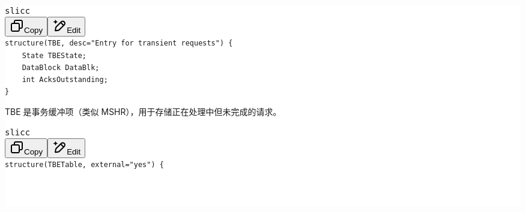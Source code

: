 <pre class="overflow-visible!" data-start="2392" data-end="2528"><div class="contain-inline-size rounded-md border-[0.5px] border-token-border-medium relative bg-token-sidebar-surface-primary"><div class="flex items-center text-token-text-secondary px-4 py-2 text-xs font-sans justify-between h-9 bg-token-sidebar-surface-primary dark:bg-token-main-surface-secondary select-none rounded-t-[5px]">slicc</div><div class="sticky top-9"><div class="absolute end-0 bottom-0 flex h-9 items-center pe-2"><div class="bg-token-sidebar-surface-primary text-token-text-secondary dark:bg-token-main-surface-secondary flex items-center rounded-sm px-2 font-sans text-xs"><button class="flex gap-1 items-center select-none px-4 py-1" aria-label="Copy"><svg width="24" height="24" viewBox="0 0 24 24" fill="none" xmlns="http://www.w3.org/2000/svg" class="icon-xs"><path fill-rule="evenodd" clip-rule="evenodd" d="M7 5C7 3.34315 8.34315 2 10 2H19C20.6569 2 22 3.34315 22 5V14C22 15.6569 20.6569 17 19 17H17V19C17 20.6569 15.6569 22 14 22H5C3.34315 22 2 20.6569 2 19V10C2 8.34315 3.34315 7 5 7H7V5ZM9 7H14C15.6569 7 17 8.34315 17 10V15H19C19.5523 15 20 14.5523 20 14V5C20 4.44772 19.5523 4 19 4H10C9.44772 4 9 4.44772 9 5V7ZM5 9C4.44772 9 4 9.44772 4 10V19C4 19.5523 4.44772 20 5 20H14C14.5523 20 15 19.5523 15 19V10C15 9.44772 14.5523 9 14 9H5Z" fill="currentColor"></path></svg>Copy</button><span class="" data-state="closed"><button class="flex items-center gap-1 px-4 py-1 select-none"><svg width="24" height="24" viewBox="0 0 24 24" fill="none" xmlns="http://www.w3.org/2000/svg" class="icon-xs"><path d="M2.5 5.5C4.3 5.2 5.2 4 5.5 2.5C5.8 4 6.7 5.2 8.5 5.5C6.7 5.8 5.8 7 5.5 8.5C5.2 7 4.3 5.8 2.5 5.5Z" fill="currentColor" stroke="currentColor" stroke-linecap="round" stroke-linejoin="round"></path><path d="M5.66282 16.5231L5.18413 19.3952C5.12203 19.7678 5.09098 19.9541 5.14876 20.0888C5.19933 20.2067 5.29328 20.3007 5.41118 20.3512C5.54589 20.409 5.73218 20.378 6.10476 20.3159L8.97693 19.8372C9.72813 19.712 10.1037 19.6494 10.4542 19.521C10.7652 19.407 11.0608 19.2549 11.3343 19.068C11.6425 18.8575 11.9118 18.5882 12.4503 18.0497L20 10.5C21.3807 9.11929 21.3807 6.88071 20 5.5C18.6193 4.11929 16.3807 4.11929 15 5.5L7.45026 13.0497C6.91175 13.5882 6.6425 13.8575 6.43197 14.1657C6.24513 14.4392 6.09299 14.7348 5.97903 15.0458C5.85062 15.3963 5.78802 15.7719 5.66282 16.5231Z" stroke="currentColor" stroke-width="2" stroke-linecap="round" stroke-linejoin="round"></path><path d="M14.5 7L18.5 11" stroke="currentColor" stroke-width="2" stroke-linecap="round" stroke-linejoin="round"></path></svg>Edit</button></span></div></div></div><div class="overflow-y-auto p-4" dir="ltr"><code class="whitespace-pre! language-slicc"><span>structure(TBE, desc="Entry for transient requests") {
    State TBEState;
    DataBlock DataBlk;
    int AcksOutstanding;
}
</span></code></div></div></pre>

TBE 是事务缓冲项（类似 MSHR），用于存储正在处理中但未完成的请求。

<pre class="overflow-visible!" data-start="2569" data-end="2670"><div class="contain-inline-size rounded-md border-[0.5px] border-token-border-medium relative bg-token-sidebar-surface-primary"><div class="flex items-center text-token-text-secondary px-4 py-2 text-xs font-sans justify-between h-9 bg-token-sidebar-surface-primary dark:bg-token-main-surface-secondary select-none rounded-t-[5px]">slicc</div><div class="sticky top-9"><div class="absolute end-0 bottom-0 flex h-9 items-center pe-2"><div class="bg-token-sidebar-surface-primary text-token-text-secondary dark:bg-token-main-surface-secondary flex items-center rounded-sm px-2 font-sans text-xs"><button class="flex gap-1 items-center select-none px-4 py-1" aria-label="Copy"><svg width="24" height="24" viewBox="0 0 24 24" fill="none" xmlns="http://www.w3.org/2000/svg" class="icon-xs"><path fill-rule="evenodd" clip-rule="evenodd" d="M7 5C7 3.34315 8.34315 2 10 2H19C20.6569 2 22 3.34315 22 5V14C22 15.6569 20.6569 17 19 17H17V19C17 20.6569 15.6569 22 14 22H5C3.34315 22 2 20.6569 2 19V10C2 8.34315 3.34315 7 5 7H7V5ZM9 7H14C15.6569 7 17 8.34315 17 10V15H19C19.5523 15 20 14.5523 20 14V5C20 4.44772 19.5523 4 19 4H10C9.44772 4 9 4.44772 9 5V7ZM5 9C4.44772 9 4 9.44772 4 10V19C4 19.5523 4.44772 20 5 20H14C14.5523 20 15 19.5523 15 19V10C15 9.44772 14.5523 9 14 9H5Z" fill="currentColor"></path></svg>Copy</button><span class="" data-state="closed"><button class="flex items-center gap-1 px-4 py-1 select-none"><svg width="24" height="24" viewBox="0 0 24 24" fill="none" xmlns="http://www.w3.org/2000/svg" class="icon-xs"><path d="M2.5 5.5C4.3 5.2 5.2 4 5.5 2.5C5.8 4 6.7 5.2 8.5 5.5C6.7 5.8 5.8 7 5.5 8.5C5.2 7 4.3 5.8 2.5 5.5Z" fill="currentColor" stroke="currentColor" stroke-linecap="round" stroke-linejoin="round"></path><path d="M5.66282 16.5231L5.18413 19.3952C5.12203 19.7678 5.09098 19.9541 5.14876 20.0888C5.19933 20.2067 5.29328 20.3007 5.41118 20.3512C5.54589 20.409 5.73218 20.378 6.10476 20.3159L8.97693 19.8372C9.72813 19.712 10.1037 19.6494 10.4542 19.521C10.7652 19.407 11.0608 19.2549 11.3343 19.068C11.6425 18.8575 11.9118 18.5882 12.4503 18.0497L20 10.5C21.3807 9.11929 21.3807 6.88071 20 5.5C18.6193 4.11929 16.3807 4.11929 15 5.5L7.45026 13.0497C6.91175 13.5882 6.6425 13.8575 6.43197 14.1657C6.24513 14.4392 6.09299 14.7348 5.97903 15.0458C5.85062 15.3963 5.78802 15.7719 5.66282 16.5231Z" stroke="currentColor" stroke-width="2" stroke-linecap="round" stroke-linejoin="round"></path><path d="M14.5 7L18.5 11" stroke="currentColor" stroke-width="2" stroke-linecap="round" stroke-linejoin="round"></path></svg>Edit</button></span></div></div></div><div class="overflow-y-auto p-4" dir="ltr"><code class="whitespace-pre! language-slicc"><span>structure(TBETable, external="yes") {